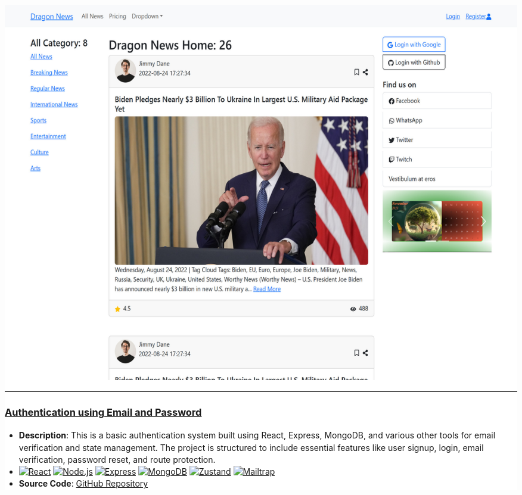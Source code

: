 ![News Portal](/projects/news-portal.jpg)

---
### [Authentication using Email and Password](https://github.com/LaZyFee/auth_using_mern)
- **Description**: This is a basic authentication system built using React, Express, MongoDB, and various other tools for email verification and state management. The project is structured to include essential features like user signup, login, email verification, password reset, and route protection.
- [![React](https://img.shields.io/badge/React-61DAFB?style=for-the-badge&logo=react&logoColor=black)](https://reactjs.org/) [![Node.js](https://img.shields.io/badge/Node.js-339933?style=for-the-badge&logo=node.js&logoColor=white)](https://nodejs.org/) [![Express](https://img.shields.io/badge/Express-000000?style=for-the-badge&logo=express&logoColor=white)](https://expressjs.com/) [![MongoDB](https://img.shields.io/badge/MongoDB-47A248?style=for-the-badge&logo=mongodb&logoColor=white)](https://www.mongodb.com/) [![Zustand](https://img.shields.io/badge/Zustand-007acc?style=for-the-badge&logo=zustand&logoColor=white)](https://github.com/pmndrs/zustand) [![Mailtrap](https://img.shields.io/badge/Mailtrap-FF5B5B?style=for-the-badge&logo=mailtrap&logoColor=white)](https://mailtrap.io/)
- **Source Code**: [GitHub Repository](https://github.com/LaZyFee/auth_using_mern)
